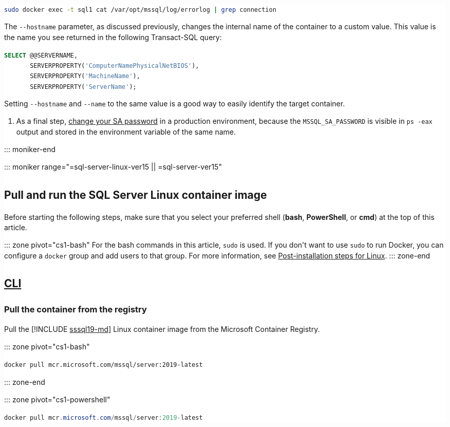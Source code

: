    ```bash
   sudo docker exec -t sql1 cat /var/opt/mssql/log/errorlog | grep connection
   ```

   The `--hostname` parameter, as discussed previously, changes the internal name of the container to a custom value. This value is the name you see returned in the following Transact-SQL query:

   ```sql
   SELECT @@SERVERNAME,
          SERVERPROPERTY('ComputerNamePhysicalNetBIOS'),
          SERVERPROPERTY('MachineName'),
          SERVERPROPERTY('ServerName');
   ```

   Setting `--hostname` and `--name` to the same value is a good way to easily identify the target container.

1. As a final step, [change your SA password](#sapassword) in a production environment, because the `MSSQL_SA_PASSWORD` is visible in `ps -eax` output and stored in the environment variable of the same name.

::: moniker-end


::: moniker range="=sql-server-linux-ver15 || =sql-server-ver15"

<a id="pullandrun2019"></a>

## Pull and run the SQL Server Linux container image

Before starting the following steps, make sure that you select your preferred shell (**bash**, **PowerShell**, or **cmd**) at the top of this article.

::: zone pivot="cs1-bash"
For the bash commands in this article, `sudo` is used. If you don't want to use `sudo` to run Docker, you can configure a `docker` group and add users to that group. For more information, see [Post-installation steps for Linux](https://docs.docker.com/engine/install/linux-postinstall).
::: zone-end

## [CLI](#tab/cli)

### Pull the container from the registry

Pull the [!INCLUDE [sssql19-md](../includes/sssql19-md.md)] Linux container image from the Microsoft Container Registry.

::: zone pivot="cs1-bash"

```bash
docker pull mcr.microsoft.com/mssql/server:2019-latest
```

::: zone-end

::: zone pivot="cs1-powershell"

```powershell
docker pull mcr.microsoft.com/mssql/server:2019-latest
```
